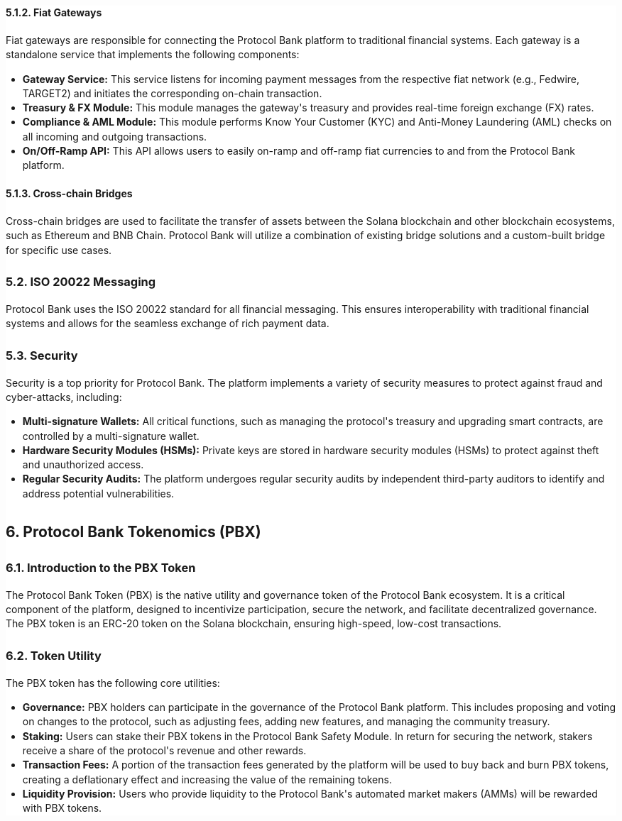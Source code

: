 #### 5.1.2. Fiat Gateways

Fiat gateways are responsible for connecting the Protocol Bank platform to traditional financial systems. Each gateway is a standalone service that implements the following components:

- **Gateway Service:** This service listens for incoming payment messages from the respective fiat network (e.g., Fedwire, TARGET2) and initiates the corresponding on-chain transaction.
- **Treasury & FX Module:** This module manages the gateway's treasury and provides real-time foreign exchange (FX) rates.
- **Compliance & AML Module:** This module performs Know Your Customer (KYC) and Anti-Money Laundering (AML) checks on all incoming and outgoing transactions.
- **On/Off-Ramp API:** This API allows users to easily on-ramp and off-ramp fiat currencies to and from the Protocol Bank platform.

#### 5.1.3. Cross-chain Bridges

Cross-chain bridges are used to facilitate the transfer of assets between the Solana blockchain and other blockchain ecosystems, such as Ethereum and BNB Chain. Protocol Bank will utilize a combination of existing bridge solutions and a custom-built bridge for specific use cases.

### 5.2. ISO 20022 Messaging

Protocol Bank uses the ISO 20022 standard for all financial messaging. This ensures interoperability with traditional financial systems and allows for the seamless exchange of rich payment data.

### 5.3. Security

Security is a top priority for Protocol Bank. The platform implements a variety of security measures to protect against fraud and cyber-attacks, including:

- **Multi-signature Wallets:** All critical functions, such as managing the protocol's treasury and upgrading smart contracts, are controlled by a multi-signature wallet.
- **Hardware Security Modules (HSMs):** Private keys are stored in hardware security modules (HSMs) to protect against theft and unauthorized access.
- **Regular Security Audits:** The platform undergoes regular security audits by independent third-party auditors to identify and address potential vulnerabilities.

## 6. Protocol Bank Tokenomics (PBX)

### 6.1. Introduction to the PBX Token

The Protocol Bank Token (PBX) is the native utility and governance token of the Protocol Bank ecosystem. It is a critical component of the platform, designed to incentivize participation, secure the network, and facilitate decentralized governance. The PBX token is an ERC-20 token on the Solana blockchain, ensuring high-speed, low-cost transactions.

### 6.2. Token Utility

The PBX token has the following core utilities:

- **Governance:** PBX holders can participate in the governance of the Protocol Bank platform. This includes proposing and voting on changes to the protocol, such as adjusting fees, adding new features, and managing the community treasury.
- **Staking:** Users can stake their PBX tokens in the Protocol Bank Safety Module. In return for securing the network, stakers receive a share of the protocol's revenue and other rewards.
- **Transaction Fees:** A portion of the transaction fees generated by the platform will be used to buy back and burn PBX tokens, creating a deflationary effect and increasing the value of the remaining tokens.
- **Liquidity Provision:** Users who provide liquidity to the Protocol Bank's automated market makers (AMMs) will be rewarded with PBX tokens.
